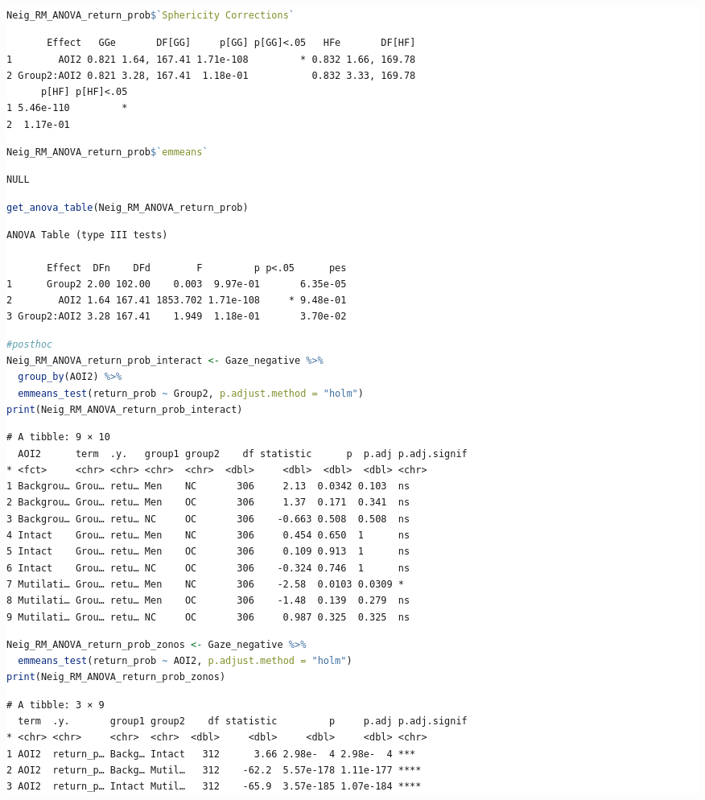 ``` r
Neig_RM_ANOVA_return_prob$`Sphericity Corrections`
```

           Effect   GGe       DF[GG]     p[GG] p[GG]<.05   HFe       DF[HF]
    1        AOI2 0.821 1.64, 167.41 1.71e-108         * 0.832 1.66, 169.78
    2 Group2:AOI2 0.821 3.28, 167.41  1.18e-01           0.832 3.33, 169.78
          p[HF] p[HF]<.05
    1 5.46e-110         *
    2  1.17e-01          

``` r
Neig_RM_ANOVA_return_prob$`emmeans`
```

    NULL

``` r
get_anova_table(Neig_RM_ANOVA_return_prob)
```

    ANOVA Table (type III tests)

           Effect  DFn    DFd        F         p p<.05      pes
    1      Group2 2.00 102.00    0.003  9.97e-01       6.35e-05
    2        AOI2 1.64 167.41 1853.702 1.71e-108     * 9.48e-01
    3 Group2:AOI2 3.28 167.41    1.949  1.18e-01       3.70e-02

``` r
#posthoc
Neig_RM_ANOVA_return_prob_interact <- Gaze_negative %>%
  group_by(AOI2) %>%
  emmeans_test(return_prob ~ Group2, p.adjust.method = "holm")
print(Neig_RM_ANOVA_return_prob_interact)
```

    # A tibble: 9 × 10
      AOI2      term  .y.   group1 group2    df statistic      p  p.adj p.adj.signif
    * <fct>     <chr> <chr> <chr>  <chr>  <dbl>     <dbl>  <dbl>  <dbl> <chr>       
    1 Backgrou… Grou… retu… Men    NC       306     2.13  0.0342 0.103  ns          
    2 Backgrou… Grou… retu… Men    OC       306     1.37  0.171  0.341  ns          
    3 Backgrou… Grou… retu… NC     OC       306    -0.663 0.508  0.508  ns          
    4 Intact    Grou… retu… Men    NC       306     0.454 0.650  1      ns          
    5 Intact    Grou… retu… Men    OC       306     0.109 0.913  1      ns          
    6 Intact    Grou… retu… NC     OC       306    -0.324 0.746  1      ns          
    7 Mutilati… Grou… retu… Men    NC       306    -2.58  0.0103 0.0309 *           
    8 Mutilati… Grou… retu… Men    OC       306    -1.48  0.139  0.279  ns          
    9 Mutilati… Grou… retu… NC     OC       306     0.987 0.325  0.325  ns          

``` r
Neig_RM_ANOVA_return_prob_zonos <- Gaze_negative %>%
  emmeans_test(return_prob ~ AOI2, p.adjust.method = "holm")
print(Neig_RM_ANOVA_return_prob_zonos)
```

    # A tibble: 3 × 9
      term  .y.       group1 group2    df statistic         p     p.adj p.adj.signif
    * <chr> <chr>     <chr>  <chr>  <dbl>     <dbl>     <dbl>     <dbl> <chr>       
    1 AOI2  return_p… Backg… Intact   312      3.66 2.98e-  4 2.98e-  4 ***         
    2 AOI2  return_p… Backg… Mutil…   312    -62.2  5.57e-178 1.11e-177 ****        
    3 AOI2  return_p… Intact Mutil…   312    -65.9  3.57e-185 1.07e-184 ****        
